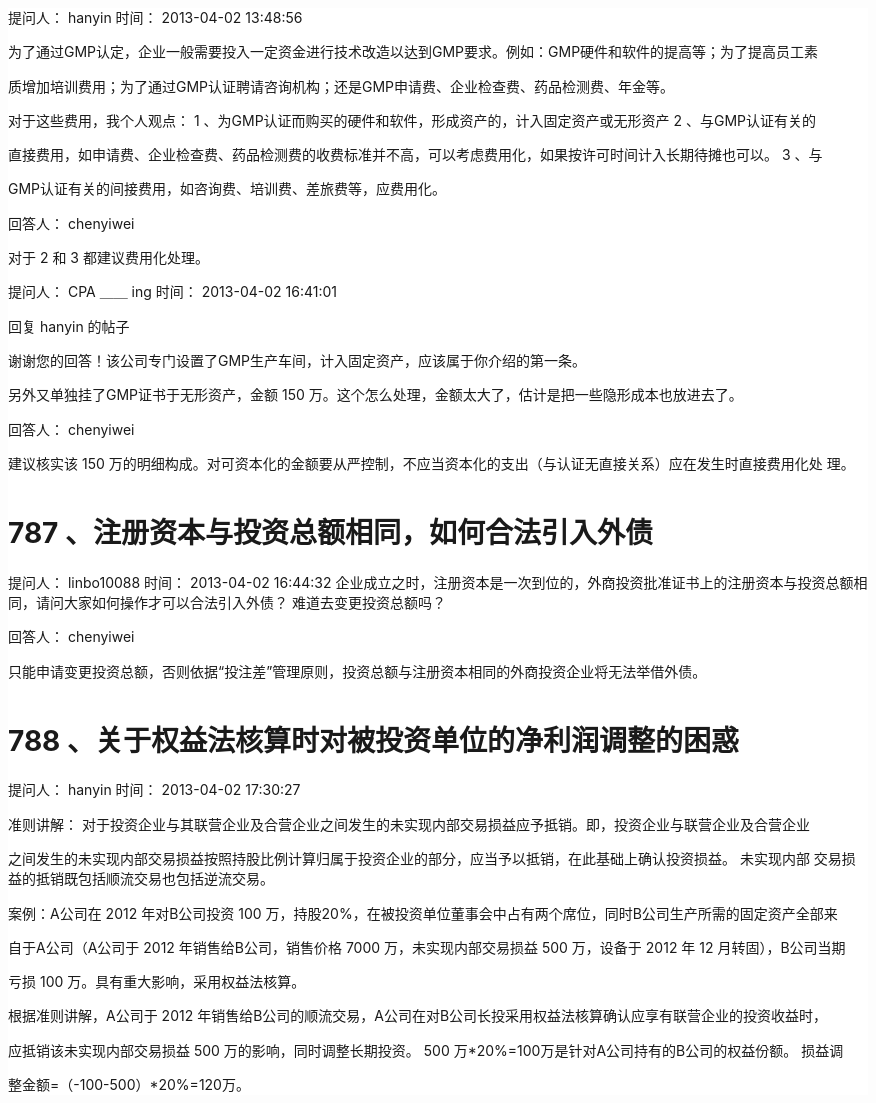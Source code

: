 提问人： hanyin 时间： 2013-04-02 13:48:56

为了通过GMP认定，企业一般需要投入一定资金进行技术改造以达到GMP要求。例如：GMP硬件和软件的提高等；为了提高员工素

质增加培训费用；为了通过GMP认证聘请咨询机构；还是GMP申请费、企业检查费、药品检测费、年金等。

对于这些费用，我个人观点： 1 、为GMP认证而购买的硬件和软件，形成资产的，计入固定资产或无形资产 2 、与GMP认证有关的

直接费用，如申请费、企业检查费、药品检测费的收费标准并不高，可以考虑费用化，如果按许可时间计入长期待摊也可以。 3 、与

GMP认证有关的间接费用，如咨询费、培训费、差旅费等，应费用化。

回答人： chenyiwei

对于 2 和 3 都建议费用化处理。

提问人： CPA ＿＿ ing 时间： 2013-04-02 16:41:01

回复 hanyin 的帖子

谢谢您的回答！该公司专门设置了GMP生产车间，计入固定资产，应该属于你介绍的第一条。

另外又单独挂了GMP证书于无形资产，金额 150 万。这个怎么处理，金额太大了，估计是把一些隐形成本也放进去了。

回答人： chenyiwei

建议核实该 150 万的明细构成。对可资本化的金额要从严控制，不应当资本化的支出（与认证无直接关系）应在发生时直接费用化处
理。

# 787 、注册资本与投资总额相同，如何合法引入外债

提问人： linbo10088 时间： 2013-04-02 16:44:32
企业成立之时，注册资本是一次到位的，外商投资批准证书上的注册资本与投资总额相同，请问大家如何操作才可以合法引入外债？
难道去变更投资总额吗？

回答人： chenyiwei

只能申请变更投资总额，否则依据“投注差”管理原则，投资总额与注册资本相同的外商投资企业将无法举借外债。

# 788 、关于权益法核算时对被投资单位的净利润调整的困惑

提问人： hanyin 时间： 2013-04-02 17:30:27

准则讲解： 对于投资企业与其联营企业及合营企业之间发生的未实现内部交易损益应予抵销。即，投资企业与联营企业及合营企业

之间发生的未实现内部交易损益按照持股比例计算归属于投资企业的部分，应当予以抵销，在此基础上确认投资损益。 未实现内部
交易损益的抵销既包括顺流交易也包括逆流交易。

案例：A公司在 2012 年对B公司投资 100 万，持股20%，在被投资单位董事会中占有两个席位，同时B公司生产所需的固定资产全部来


自于A公司（A公司于 2012 年销售给B公司，销售价格 7000 万，未实现内部交易损益 500 万，设备于 2012 年 12 月转固），B公司当期

亏损 100 万。具有重大影响，采用权益法核算。

根据准则讲解，A公司于 2012 年销售给B公司的顺流交易，A公司在对B公司长投采用权益法核算确认应享有联营企业的投资收益时，

应抵销该未实现内部交易损益 500 万的影响，同时调整长期投资。 500 万*20%=100万是针对A公司持有的B公司的权益份额。 损益调

整金额=（-100-500）*20%=120万。
